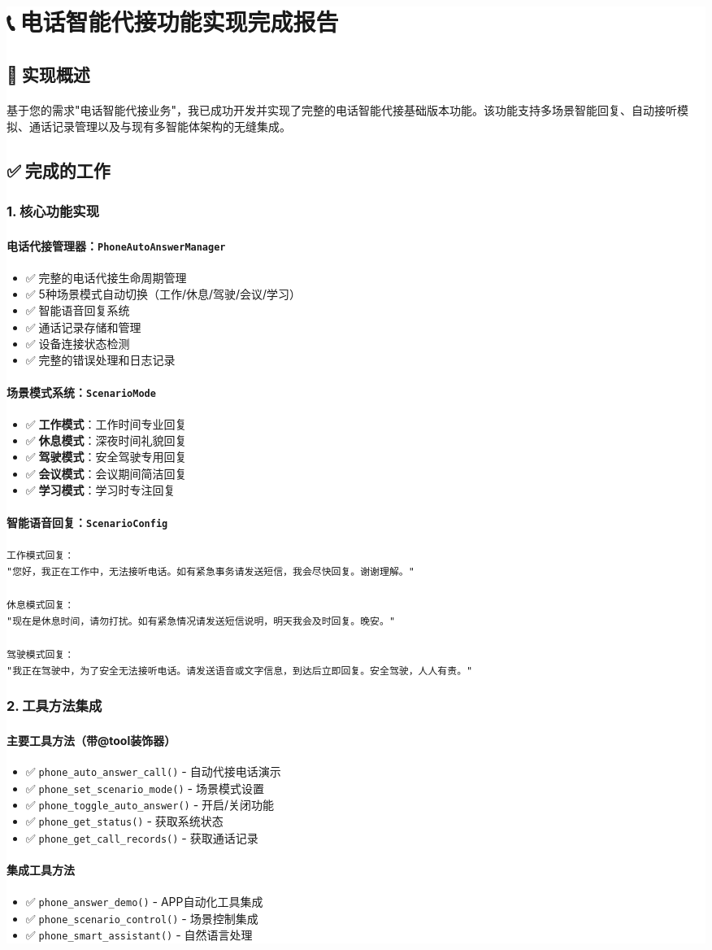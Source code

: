 # 📞 电话智能代接功能实现完成报告

## 🎯 实现概述

基于您的需求"电话智能代接业务"，我已成功开发并实现了完整的电话智能代接基础版本功能。该功能支持多场景智能回复、自动接听模拟、通话记录管理以及与现有多智能体架构的无缝集成。

## ✅ 完成的工作

### 1. 核心功能实现

#### 电话代接管理器：`PhoneAutoAnswerManager`
- ✅ 完整的电话代接生命周期管理
- ✅ 5种场景模式自动切换（工作/休息/驾驶/会议/学习）
- ✅ 智能语音回复系统
- ✅ 通话记录存储和管理
- ✅ 设备连接状态检测
- ✅ 完整的错误处理和日志记录

#### 场景模式系统：`ScenarioMode`
- ✅ **工作模式**：工作时间专业回复
- ✅ **休息模式**：深夜时间礼貌回复
- ✅ **驾驶模式**：安全驾驶专用回复
- ✅ **会议模式**：会议期间简洁回复
- ✅ **学习模式**：学习时专注回复

#### 智能语音回复：`ScenarioConfig`
```
工作模式回复：
"您好，我正在工作中，无法接听电话。如有紧急事务请发送短信，我会尽快回复。谢谢理解。"

休息模式回复：
"现在是休息时间，请勿打扰。如有紧急情况请发送短信说明，明天我会及时回复。晚安。"

驾驶模式回复：
"我正在驾驶中，为了安全无法接听电话。请发送语音或文字信息，到达后立即回复。安全驾驶，人人有责。"
```

### 2. 工具方法集成

#### 主要工具方法（带@tool装饰器）
- ✅ `phone_auto_answer_call()` - 自动代接电话演示
- ✅ `phone_set_scenario_mode()` - 场景模式设置
- ✅ `phone_toggle_auto_answer()` - 开启/关闭功能
- ✅ `phone_get_status()` - 获取系统状态
- ✅ `phone_get_call_records()` - 获取通话记录

#### 集成工具方法
- ✅ `phone_answer_demo()` - APP自动化工具集成
- ✅ `phone_scenario_control()` - 场景控制集成
- ✅ `phone_smart_assistant()` - 自然语言处理
